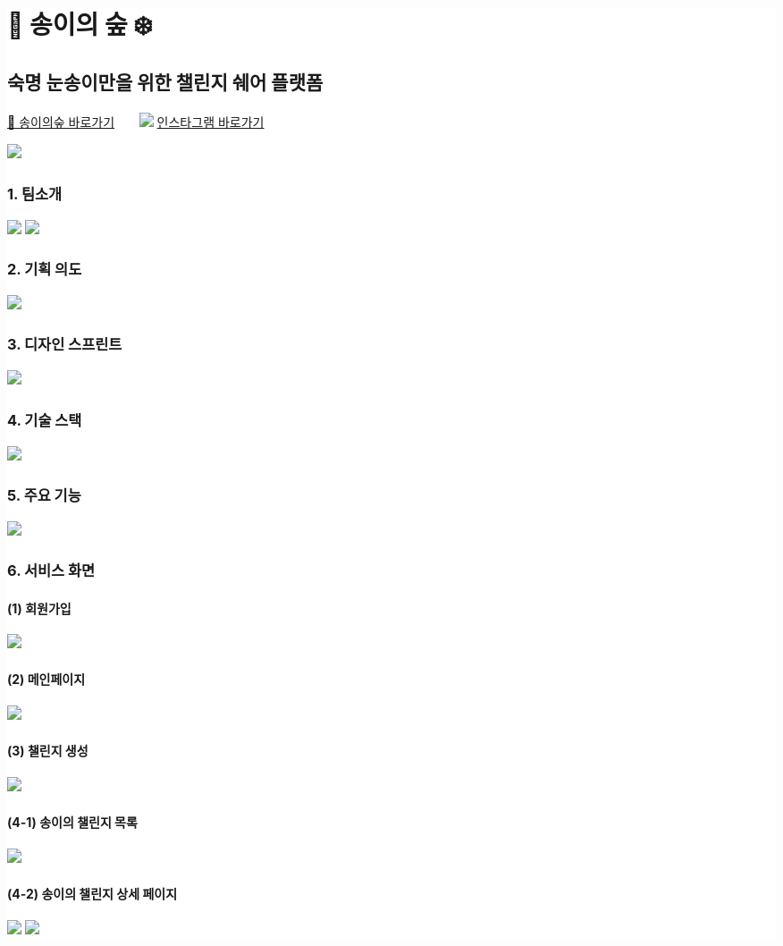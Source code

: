 # 🌳 송이의 숲 ❄️
## 숙명 눈송이만을 위한 챌린지 쉐어 플랫폼
[🌳 송이의숲 바로가기](http://13.53.212.211:3000)
&nbsp;&nbsp;&nbsp;&nbsp;&nbsp;
<img width="18" src="https://upload.wikimedia.org/wikipedia/commons/thumb/e/e7/Instagram_logo_2016.svg/2048px-Instagram_logo_2016.svg.png"> [인스타그램 바로가기](https://www.instagram.com/songyee_challenge/)

<img width="1920" src="https://github.com/Songyee-Challenge/.github/assets/102468718/b53cba07-c8b2-4151-8f14-0c8095e56108">

### 1. 팀소개
<img width="1920" src="https://github.com/Songyee-Challenge/.github/assets/74898231/20fe5030-c15c-4265-b02d-75dc2ece48ce">
<img width="1920" src="https://github.com/Songyee-Challenge/.github/assets/74898231/d91d56cc-4f3a-46d6-8218-08f4f10698ed">

### 2. 기획 의도
<img width="1920" src="https://github.com/Songyee-Challenge/.github/assets/74898231/54947d71-dcbc-434e-8e25-204e31f06a30">

### 3. 디자인 스프린트
<img width="1920" src="https://github.com/Songyee-Challenge/.github/assets/74898231/5a7c973a-9658-4236-b9f0-23a743e931bf">

### 4. 기술 스택
<img width="1920" src="https://github.com/Songyee-Challenge/.github/assets/74898231/c5e50e96-1d03-4400-a920-41e9190a8320">

### 5. 주요 기능
<img width="1920" src="https://github.com/Songyee-Challenge/.github/assets/74898231/0a1f6a3d-6599-4828-9f4e-593572c1848e">

### 6. 서비스 화면
#### (1) 회원가입
<img width="1920" src="https://github.com/Songyee-Challenge/.github/assets/74898231/d76b7b5f-9d72-48d5-b64c-7d1b93cc2e1b">

#### (2) 메인페이지
<img width="1920" src="https://github.com/Songyee-Challenge/.github/assets/74898231/0d2096b7-303a-47a4-bd0c-a69480dbacdc">

#### (3) 챌린지 생성
<img width="1920" src="https://github.com/Songyee-Challenge/.github/assets/74898231/1eaed486-af1b-4440-b815-6afebac8b672">

#### (4-1) 송이의 챌린지 목록
<img width="1920" src="https://github.com/Songyee-Challenge/.github/assets/74898231/0e0dac62-a325-4090-9089-8d54672f427d">

#### (4-2) 송이의 챌린지 상세 페이지
<img width="1920" src="https://github.com/Songyee-Challenge/.github/assets/74898231/7b931965-b6c2-4e39-98c1-1e08024979e9">
<img width="1920" src="https://github.com/Songyee-Challenge/.github/assets/74898231/9b81e9af-31dc-4e94-b6e6-63320f379d99">
